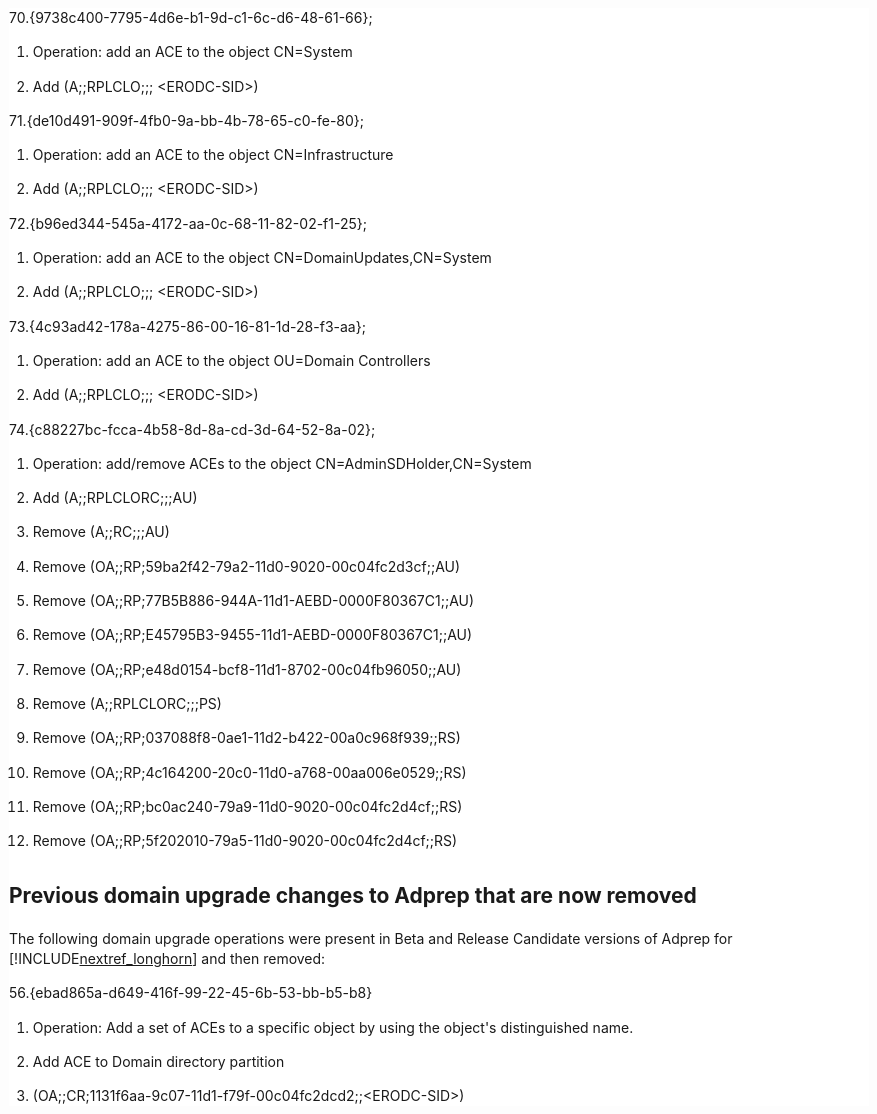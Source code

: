  70.{9738c400\-7795\-4d6e\-b1\-9d\-c1\-6c\-d6\-48\-61\-66};  
  
1.  Operation: add an ACE to the object CN\=System  
  
2.  Add \(A;;RPLCLO;;; \<ERODC\-SID\>\)  
  
 71.{de10d491\-909f\-4fb0\-9a\-bb\-4b\-78\-65\-c0\-fe\-80};  
  
1.  Operation: add an ACE to the object CN\=Infrastructure  
  
2.  Add \(A;;RPLCLO;;; \<ERODC\-SID\>\)  
  
 72.{b96ed344\-545a\-4172\-aa\-0c\-68\-11\-82\-02\-f1\-25};  
  
1.  Operation: add an ACE to the object CN\=DomainUpdates,CN\=System  
  
2.  Add \(A;;RPLCLO;;; \<ERODC\-SID\>\)  
  
 73.{4c93ad42\-178a\-4275\-86\-00\-16\-81\-1d\-28\-f3\-aa};  
  
1.  Operation: add an ACE to the object OU\=Domain Controllers  
  
2.  Add \(A;;RPLCLO;;; \<ERODC\-SID\>\)  
  
 74.{c88227bc\-fcca\-4b58\-8d\-8a\-cd\-3d\-64\-52\-8a\-02};  
  
1.  Operation: add\/remove ACEs to the object CN\=AdminSDHolder,CN\=System  
  
2.  Add \(A;;RPLCLORC;;;AU\)  
  
3.  Remove \(A;;RC;;;AU\)  
  
4.  Remove \(OA;;RP;59ba2f42\-79a2\-11d0\-9020\-00c04fc2d3cf;;AU\)  
  
5.  Remove \(OA;;RP;77B5B886\-944A\-11d1\-AEBD\-0000F80367C1;;AU\)  
  
6.  Remove \(OA;;RP;E45795B3\-9455\-11d1\-AEBD\-0000F80367C1;;AU\)  
  
7.  Remove \(OA;;RP;e48d0154\-bcf8\-11d1\-8702\-00c04fb96050;;AU\)  
  
8.  Remove \(A;;RPLCLORC;;;PS\)  
  
9. Remove \(OA;;RP;037088f8\-0ae1\-11d2\-b422\-00a0c968f939;;RS\)  
  
10. Remove \(OA;;RP;4c164200\-20c0\-11d0\-a768\-00aa006e0529;;RS\)  
  
11. Remove \(OA;;RP;bc0ac240\-79a9\-11d0\-9020\-00c04fc2d4cf;;RS\)  
  
12. Remove \(OA;;RP;5f202010\-79a5\-11d0\-9020\-00c04fc2d4cf;;RS\)  
  
## Previous domain upgrade changes to Adprep that are now removed  
 The following domain upgrade operations were present in Beta and Release Candidate versions of Adprep for [!INCLUDE[nextref_longhorn](../Token/nextref_longhorn_md.md)] and then removed:  
  
 56.{ebad865a\-d649\-416f\-99\-22\-45\-6b\-53\-bb\-b5\-b8}  
  
1.  Operation: Add a set of ACEs to a specific object by using the object's distinguished name.  
  
2.  Add ACE to Domain directory partition  
  
3.  \(OA;;CR;1131f6aa\-9c07\-11d1\-f79f\-00c04fc2dcd2;;\<ERODC\-SID\>\)  
  